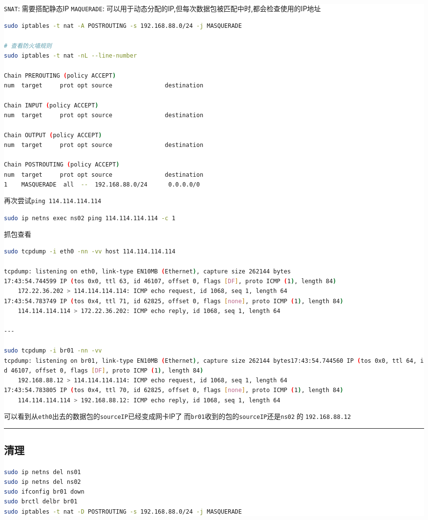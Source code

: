 `SNAT`: 需要搭配静态IP
`MAQUERADE`: 可以用于动态分配的IP,但每次数据包被匹配中时,都会检查使用的IP地址

```bash
sudo iptables -t nat -A POSTROUTING -s 192.168.88.0/24 -j MASQUERADE

# 查看防火墙规则
sudo iptables -t nat -nL --line-number

Chain PREROUTING (policy ACCEPT)
num  target     prot opt source               destination         

Chain INPUT (policy ACCEPT)
num  target     prot opt source               destination         

Chain OUTPUT (policy ACCEPT)
num  target     prot opt source               destination         

Chain POSTROUTING (policy ACCEPT)
num  target     prot opt source               destination         
1    MASQUERADE  all  --  192.168.88.0/24      0.0.0.0/0
```

再次尝试`ping 114.114.114.114`

```bash
sudo ip netns exec ns02 ping 114.114.114.114 -c 1
```
抓包查看

```bash
sudo tcpdump -i eth0 -nn -vv host 114.114.114.114

tcpdump: listening on eth0, link-type EN10MB (Ethernet), capture size 262144 bytes
17:43:54.744599 IP (tos 0x0, ttl 63, id 46107, offset 0, flags [DF], proto ICMP (1), length 84)
    172.22.36.202 > 114.114.114.114: ICMP echo request, id 1068, seq 1, length 64
17:43:54.783749 IP (tos 0x4, ttl 71, id 62825, offset 0, flags [none], proto ICMP (1), length 84)
    114.114.114.114 > 172.22.36.202: ICMP echo reply, id 1068, seq 1, length 64

---

sudo tcpdump -i br01 -nn -vv
tcpdump: listening on br01, link-type EN10MB (Ethernet), capture size 262144 bytes17:43:54.744560 IP (tos 0x0, ttl 64, id 46107, offset 0, flags [DF], proto ICMP (1), length 84)
    192.168.88.12 > 114.114.114.114: ICMP echo request, id 1068, seq 1, length 64
17:43:54.783805 IP (tos 0x4, ttl 70, id 62825, offset 0, flags [none], proto ICMP (1), length 84)
    114.114.114.114 > 192.168.88.12: ICMP echo reply, id 1068, seq 1, length 64
```

可以看到从`eth0`出去的数据包的`sourceIP`已经变成网卡IP了
而`br01`收到的包的`sourceIP`还是`ns02` 的 `192.168.88.12`

---

## 清理

```bash
sudo ip netns del ns01
sudo ip netns del ns02
sudo ifconfig br01 down
sudo brctl delbr br01
sudo iptables -t nat -D POSTROUTING -s 192.168.88.0/24 -j MASQUERADE
```
